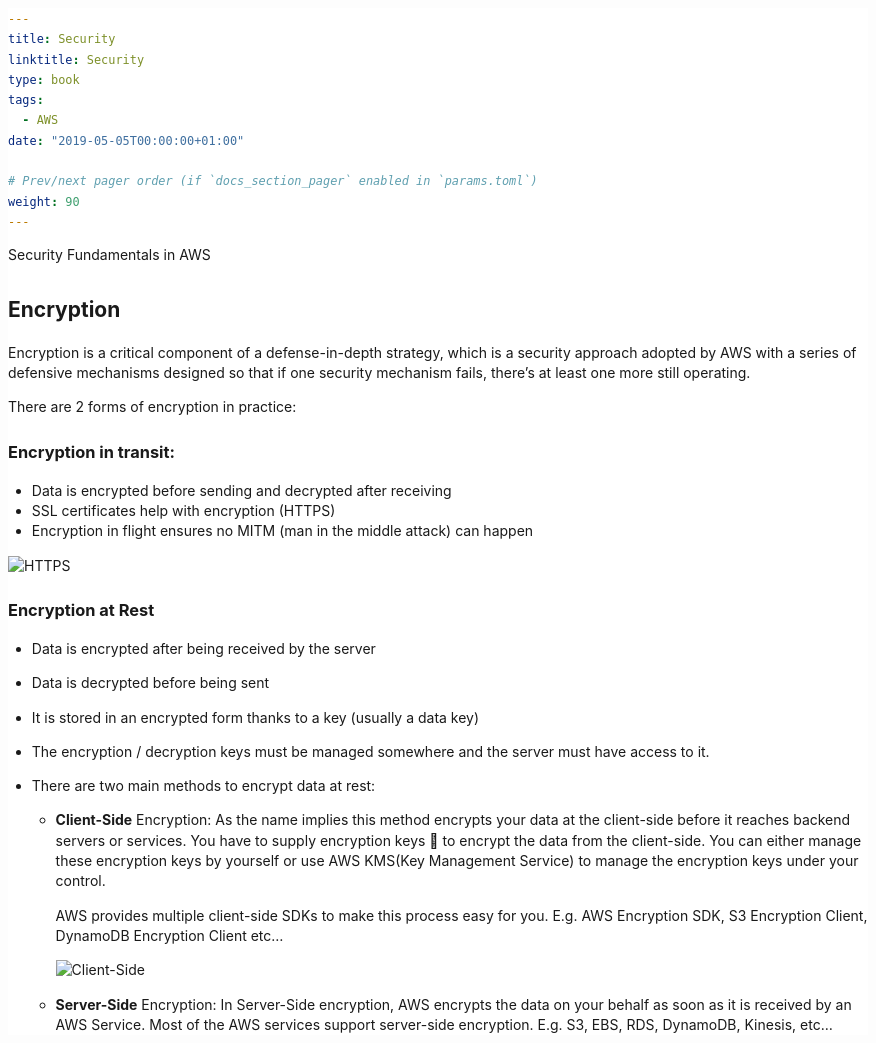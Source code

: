 ```yaml
---
title: Security
linktitle: Security
type: book
tags:
  - AWS
date: "2019-05-05T00:00:00+01:00"

# Prev/next pager order (if `docs_section_pager` enabled in `params.toml`)
weight: 90
---
```


Security Fundamentals in AWS



## Encryption

Encryption is a critical component of a defense-in-depth strategy, which is a security approach adopted by AWS with a series of defensive mechanisms designed so that if one security mechanism fails, there’s at least one more still operating.

There are 2 forms of encryption in practice:

### Encryption in transit:

* Data is encrypted before sending and decrypted after receiving
* SSL certificates help with encryption (HTTPS)
* Encryption in flight ensures no MITM (man in the middle attack) can happen

![HTTPS](/images/uploads/encryption-in-transit.PNG)

### Encryption at Rest

* Data is encrypted after being received by the server
* Data is decrypted before being sent
* It is stored in an encrypted form thanks to a key (usually a data key)
* The encryption / decryption keys must be managed somewhere and the server must have access to it.
*  There are two main methods to encrypt data at rest:

   * **Client-Side** Encryption: As the name implies this method encrypts your data at the client-side before it reaches backend servers or services. You have to supply encryption keys 🔑 to encrypt the data from the client-side. You can either manage these encryption keys by yourself or use AWS KMS(Key Management Service) to manage the encryption keys under your control.

     AWS provides multiple client-side SDKs to make this process easy for you. E.g. AWS Encryption SDK, S3 Encryption Client, DynamoDB Encryption Client etc…

     ![Client-Side](/images/uploads/encryption-at-rest-client.PNG)

   * **Server-Side** Encryption: In Server-Side encryption, AWS encrypts the data on your behalf as soon as it is received by an AWS Service. Most of the AWS services support server-side encryption. E.g. S3, EBS, RDS, DynamoDB, Kinesis, etc…
